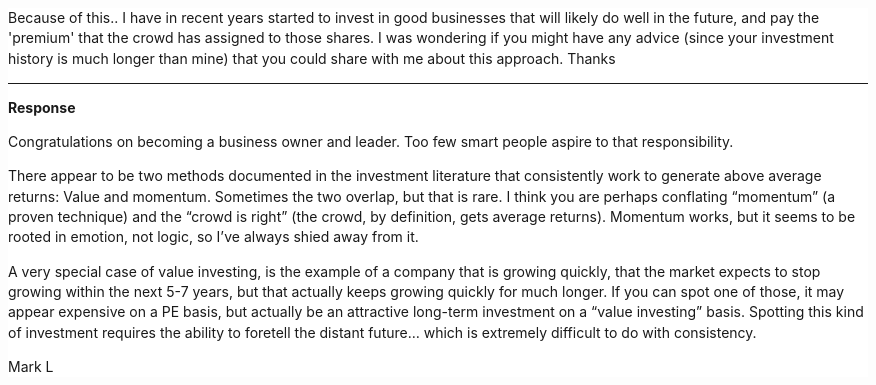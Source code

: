 Because of this.. I have in recent years started to invest in good businesses that will likely do well in the future, and pay the 'premium' that the crowd has assigned to those shares. I was wondering if you might have any advice (since your investment history is much longer than mine) that you could share with me about this approach. Thanks 

*** 
**Response** 

Congratulations on becoming a business owner and leader. Too few smart people aspire to that responsibility. 

There appear to be two methods documented in the investment literature that consistently work to generate above average returns: Value and momentum. Sometimes the two overlap, but that is rare. I think you are perhaps conflating “momentum” (a proven technique) and the “crowd is right” (the crowd, by definition, gets average returns). Momentum works, but it seems to be rooted in emotion, not logic, so I’ve always shied away from it. 

A very special case of value investing, is the example of a company that is growing quickly, that the market expects to stop growing within the next 5-7 years, but that actually keeps growing quickly for much longer. If you can spot one of those, it may appear expensive on a PE basis, but actually be an attractive long-term investment on a “value investing” basis. Spotting this kind of investment requires the ability to foretell the distant future… which is extremely difficult to do with consistency. 

Mark L
